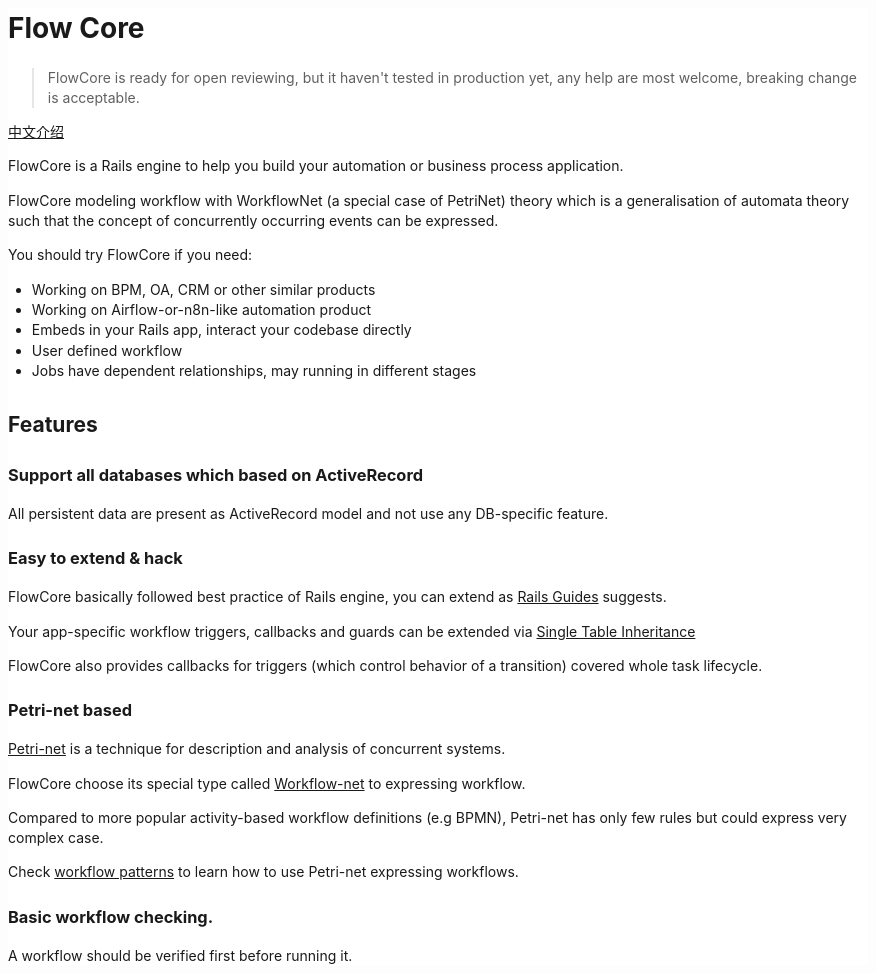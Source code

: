 Flow Core
===

> FlowCore is ready for open reviewing, but it haven't tested in production yet,
> any help are most welcome, breaking change is acceptable.

[中文介绍](README.zh-CN.md)

FlowCore is a Rails engine to help you build your automation or business process application.

FlowCore modeling workflow with WorkflowNet (a special case of PetriNet) theory which is a generalisation of automata theory such that the concept of concurrently occurring events can be expressed.

You should try FlowCore if you need:

- Working on BPM, OA, CRM or other similar products
- Working on Airflow-or-n8n-like automation product
- Embeds in your Rails app, interact your codebase directly
- User defined workflow
- Jobs have dependent relationships, may running in different stages

## Features

### Support all databases which based on ActiveRecord

All persistent data are present as ActiveRecord model and not use any DB-specific feature.

### Easy to extend & hack

FlowCore basically followed best practice of Rails engine,
you can extend as [Rails Guides](https://guides.rubyonrails.org/engines.html#improving-engine-functionality) suggests.

Your app-specific workflow triggers, callbacks and guards can be extended via [Single Table Inheritance](https://guides.rubyonrails.org/association_basics.html#single-table-inheritance)

FlowCore also provides callbacks for triggers (which control behavior of a transition) covered whole task lifecycle.

### Petri-net based

[Petri-net](https://en.wikipedia.org/wiki/Petri_net) is a technique for description and analysis of concurrent systems.

FlowCore choose its special type called [Workflow-net](http://mlwiki.org/index.php/Workflow_Nets) to expressing workflow.

Compared to more popular activity-based workflow definitions (e.g BPMN),
Petri-net has only few rules but could express very complex case.

Check [workflow patterns](http://workflowpatterns.com) to learn how to use Petri-net expressing workflows.

### Basic workflow checking.

A workflow should be verified first before running it.
